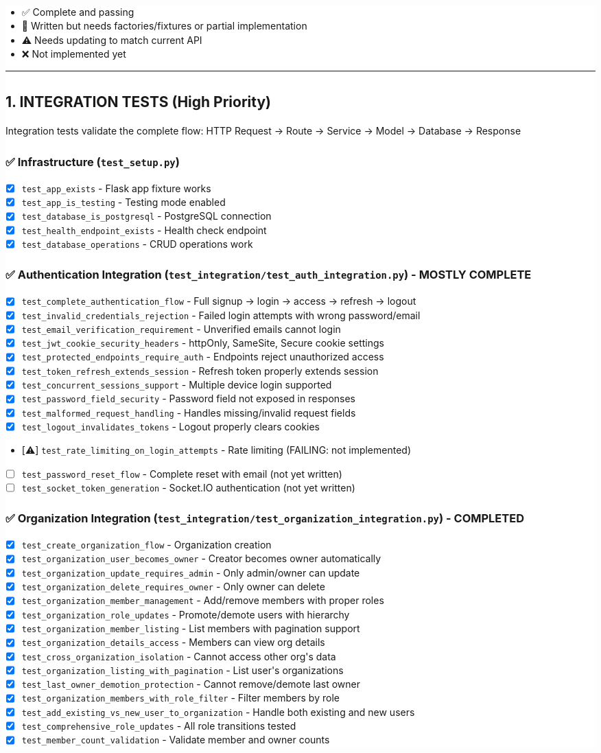 - ✅ Complete and passing
- 🚧 Written but needs factories/fixtures or partial implementation
- ⚠️ Needs updating to match current API
- ❌ Not implemented yet

---

## 1. INTEGRATION TESTS (High Priority)

Integration tests validate the complete flow: HTTP Request → Route → Service → Model → Database → Response

### ✅ Infrastructure (`test_setup.py`)

- [x] `test_app_exists` - Flask app fixture works
- [x] `test_app_is_testing` - Testing mode enabled
- [x] `test_database_is_postgresql` - PostgreSQL connection
- [x] `test_health_endpoint_exists` - Health check endpoint
- [x] `test_database_operations` - CRUD operations work

### ✅ Authentication Integration (`test_integration/test_auth_integration.py`) - MOSTLY COMPLETE

- [x] `test_complete_authentication_flow` - Full signup → login → access → refresh → logout
- [x] `test_invalid_credentials_rejection` - Failed login attempts with wrong password/email
- [x] `test_email_verification_requirement` - Unverified emails cannot login
- [x] `test_jwt_cookie_security_headers` - httpOnly, SameSite, Secure cookie settings
- [x] `test_protected_endpoints_require_auth` - Endpoints reject unauthorized access
- [x] `test_token_refresh_extends_session` - Refresh token properly extends session
- [x] `test_concurrent_sessions_support` - Multiple device login supported
- [x] `test_password_field_security` - Password field not exposed in responses
- [x] `test_malformed_request_handling` - Handles missing/invalid request fields
- [x] `test_logout_invalidates_tokens` - Logout properly clears cookies
- [⚠️] `test_rate_limiting_on_login_attempts` - Rate limiting (FAILING: not implemented)
- [ ] `test_password_reset_flow` - Complete reset with email (not yet written)
- [ ] `test_socket_token_generation` - Socket.IO authentication (not yet written)

### ✅ Organization Integration (`test_integration/test_organization_integration.py`) - COMPLETED

- [x] `test_create_organization_flow` - Organization creation
- [x] `test_organization_user_becomes_owner` - Creator becomes owner automatically
- [x] `test_organization_update_requires_admin` - Only admin/owner can update
- [x] `test_organization_delete_requires_owner` - Only owner can delete
- [x] `test_organization_member_management` - Add/remove members with proper roles
- [x] `test_organization_role_updates` - Promote/demote users with hierarchy
- [x] `test_organization_member_listing` - List members with pagination support
- [x] `test_organization_details_access` - Members can view org details
- [x] `test_cross_organization_isolation` - Cannot access other org's data
- [x] `test_organization_listing_with_pagination` - List user's organizations
- [x] `test_last_owner_demotion_protection` - Cannot remove/demote last owner
- [x] `test_organization_members_with_role_filter` - Filter members by role
- [x] `test_add_existing_vs_new_user_to_organization` - Handle both existing and new users
- [x] `test_comprehensive_role_updates` - All role transitions tested
- [x] `test_member_count_validation` - Validate member and owner counts
